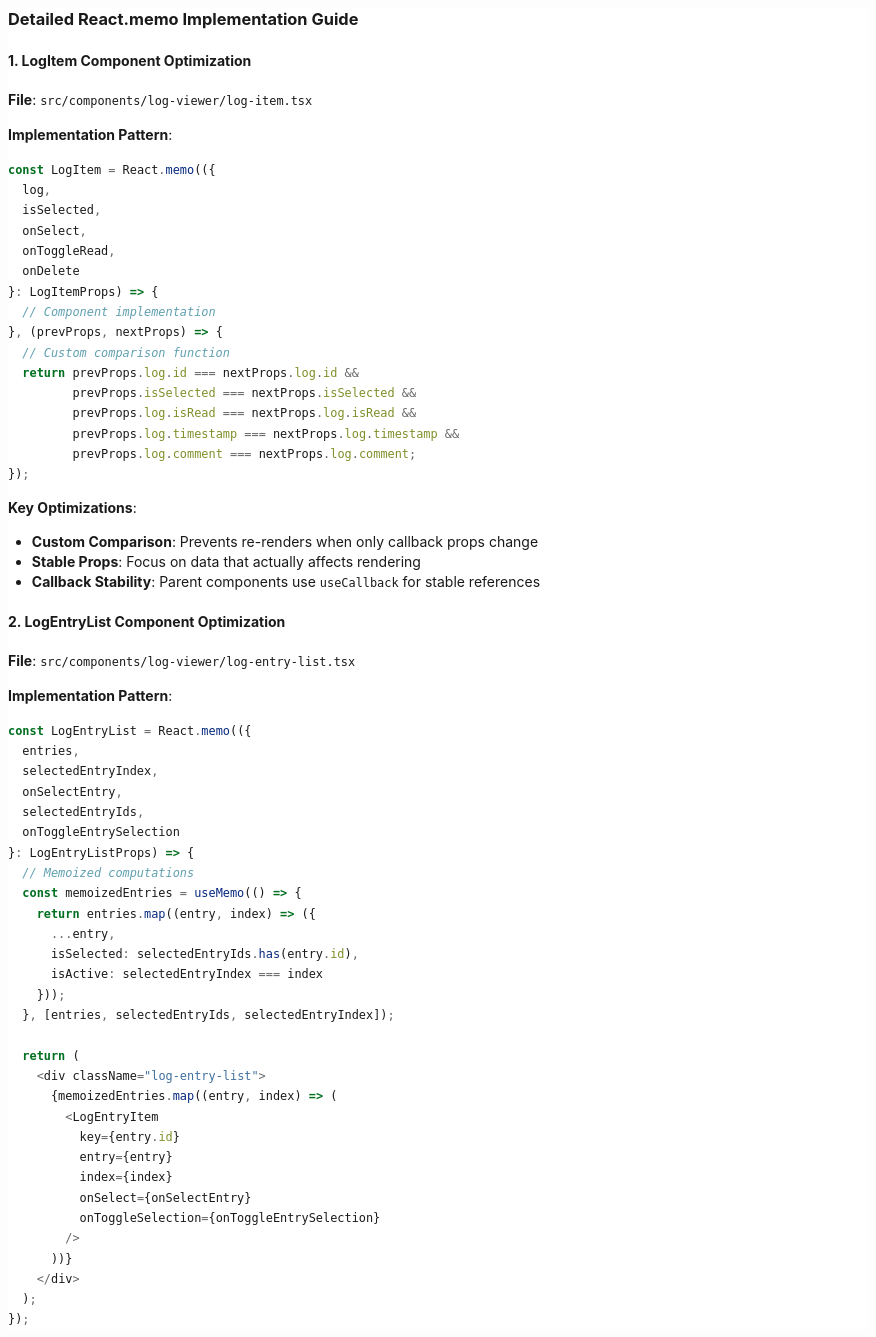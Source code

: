 ### Detailed React.memo Implementation Guide

#### 1. LogItem Component Optimization
**File**: `src/components/log-viewer/log-item.tsx`

**Implementation Pattern**:
```typescript
const LogItem = React.memo(({ 
  log, 
  isSelected, 
  onSelect, 
  onToggleRead, 
  onDelete 
}: LogItemProps) => {
  // Component implementation
}, (prevProps, nextProps) => {
  // Custom comparison function
  return prevProps.log.id === nextProps.log.id &&
         prevProps.isSelected === nextProps.isSelected &&
         prevProps.log.isRead === nextProps.log.isRead &&
         prevProps.log.timestamp === nextProps.log.timestamp &&
         prevProps.log.comment === nextProps.log.comment;
});
```

**Key Optimizations**:
- **Custom Comparison**: Prevents re-renders when only callback props change
- **Stable Props**: Focus on data that actually affects rendering
- **Callback Stability**: Parent components use `useCallback` for stable references

#### 2. LogEntryList Component Optimization
**File**: `src/components/log-viewer/log-entry-list.tsx`

**Implementation Pattern**:
```typescript
const LogEntryList = React.memo(({
  entries,
  selectedEntryIndex,
  onSelectEntry,
  selectedEntryIds,
  onToggleEntrySelection
}: LogEntryListProps) => {
  // Memoized computations
  const memoizedEntries = useMemo(() => {
    return entries.map((entry, index) => ({
      ...entry,
      isSelected: selectedEntryIds.has(entry.id),
      isActive: selectedEntryIndex === index
    }));
  }, [entries, selectedEntryIds, selectedEntryIndex]);

  return (
    <div className="log-entry-list">
      {memoizedEntries.map((entry, index) => (
        <LogEntryItem
          key={entry.id}
          entry={entry}
          index={index}
          onSelect={onSelectEntry}
          onToggleSelection={onToggleEntrySelection}
        />
      ))}
    </div>
  );
});
```